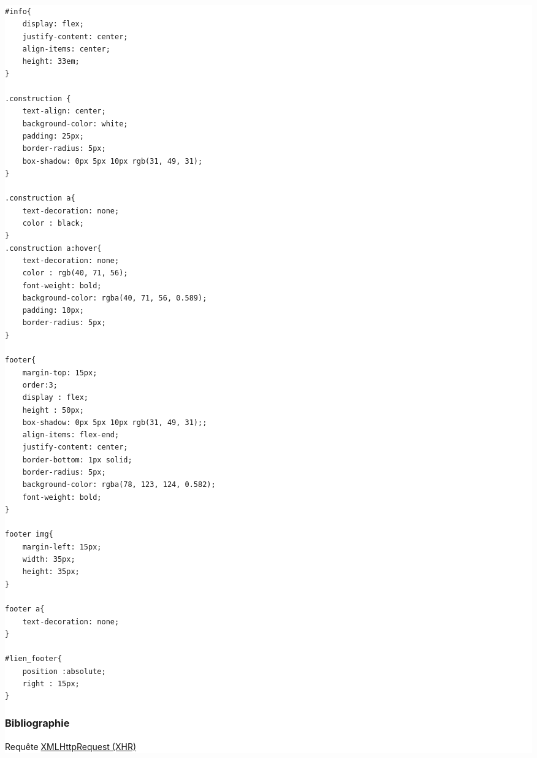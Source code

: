 
    #info{
        display: flex;
        justify-content: center;
        align-items: center;
        height: 33em;
    }

    .construction {
        text-align: center;
        background-color: white;
        padding: 25px;
        border-radius: 5px;
        box-shadow: 0px 5px 10px rgb(31, 49, 31);
    }

    .construction a{
        text-decoration: none;
        color : black;
    }
    .construction a:hover{
        text-decoration: none;
        color : rgb(40, 71, 56);
        font-weight: bold;
        background-color: rgba(40, 71, 56, 0.589);
        padding: 10px;
        border-radius: 5px;
    }

    footer{
        margin-top: 15px;
        order:3;
        display : flex;
        height : 50px;
        box-shadow: 0px 5px 10px rgb(31, 49, 31);;
        align-items: flex-end;
        justify-content: center;
        border-bottom: 1px solid;
        border-radius: 5px;
        background-color: rgba(78, 123, 124, 0.582);
        font-weight: bold;
    }

    footer img{
        margin-left: 15px;
        width: 35px;
        height: 35px;
    }

    footer a{
        text-decoration: none;
    }

    #lien_footer{
        position :absolute;
        right : 15px;
    }

### Bibliographie

Requête [XMLHttpRequest (XHR)](https://developer.mozilla.org/fr/docs/Web/API/XMLHttpRequest)
